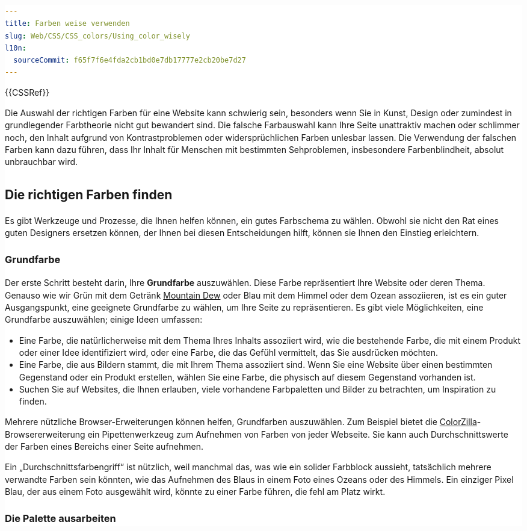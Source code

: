 ```yaml
---
title: Farben weise verwenden
slug: Web/CSS/CSS_colors/Using_color_wisely
l10n:
  sourceCommit: f65f7f6e4fda2cb1bd0e7db17777e2cb20be7d27
---
```


{{CSSRef}}

Die Auswahl der richtigen Farben für eine Website kann schwierig sein, besonders wenn Sie in Kunst, Design oder zumindest in grundlegender Farbtheorie nicht gut bewandert sind. Die falsche Farbauswahl kann Ihre Seite unattraktiv machen oder schlimmer noch, den Inhalt aufgrund von Kontrastproblemen oder widersprüchlichen Farben unlesbar lassen. Die Verwendung der falschen Farben kann dazu führen, dass Ihr Inhalt für Menschen mit bestimmten Sehproblemen, insbesondere Farbenblindheit, absolut unbrauchbar wird.

## Die richtigen Farben finden

Es gibt Werkzeuge und Prozesse, die Ihnen helfen können, ein gutes Farbschema zu wählen. Obwohl sie nicht den Rat eines guten Designers ersetzen können, der Ihnen bei diesen Entscheidungen hilft, können sie Ihnen den Einstieg erleichtern.

### Grundfarbe

Der erste Schritt besteht darin, Ihre **Grundfarbe** auszuwählen. Diese Farbe repräsentiert Ihre Website oder deren Thema. Genauso wie wir Grün mit dem Getränk [Mountain Dew](https://en.wikipedia.org/wiki/Mountain_Dew) oder Blau mit dem Himmel oder dem Ozean assoziieren, ist es ein guter Ausgangspunkt, eine geeignete Grundfarbe zu wählen, um Ihre Seite zu repräsentieren. Es gibt viele Möglichkeiten, eine Grundfarbe auszuwählen; einige Ideen umfassen:

- Eine Farbe, die natürlicherweise mit dem Thema Ihres Inhalts assoziiert wird, wie die bestehende Farbe, die mit einem Produkt oder einer Idee identifiziert wird, oder eine Farbe, die das Gefühl vermittelt, das Sie ausdrücken möchten.
- Eine Farbe, die aus Bildern stammt, die mit Ihrem Thema assoziiert sind. Wenn Sie eine Website über einen bestimmten Gegenstand oder ein Produkt erstellen, wählen Sie eine Farbe, die physisch auf diesem Gegenstand vorhanden ist.
- Suchen Sie auf Websites, die Ihnen erlauben, viele vorhandene Farbpaletten und Bilder zu betrachten, um Inspiration zu finden.

Mehrere nützliche Browser-Erweiterungen können helfen, Grundfarben auszuwählen. Zum Beispiel bietet die [ColorZilla](https://www.colorzilla.com/)-Browsererweiterung ein Pipettenwerkzeug zum Aufnehmen von Farben von jeder Webseite. Sie kann auch Durchschnittswerte der Farben eines Bereichs einer Seite aufnehmen.

Ein „Durchschnittsfarbengriff“ ist nützlich, weil manchmal das, was wie ein solider Farbblock aussieht, tatsächlich mehrere verwandte Farben sein könnten, wie das Aufnehmen des Blaus in einem Foto eines Ozeans oder des Himmels. Ein einziger Pixel Blau, der aus einem Foto ausgewählt wird, könnte zu einer Farbe führen, die fehl am Platz wirkt.

### Die Palette ausarbeiten
